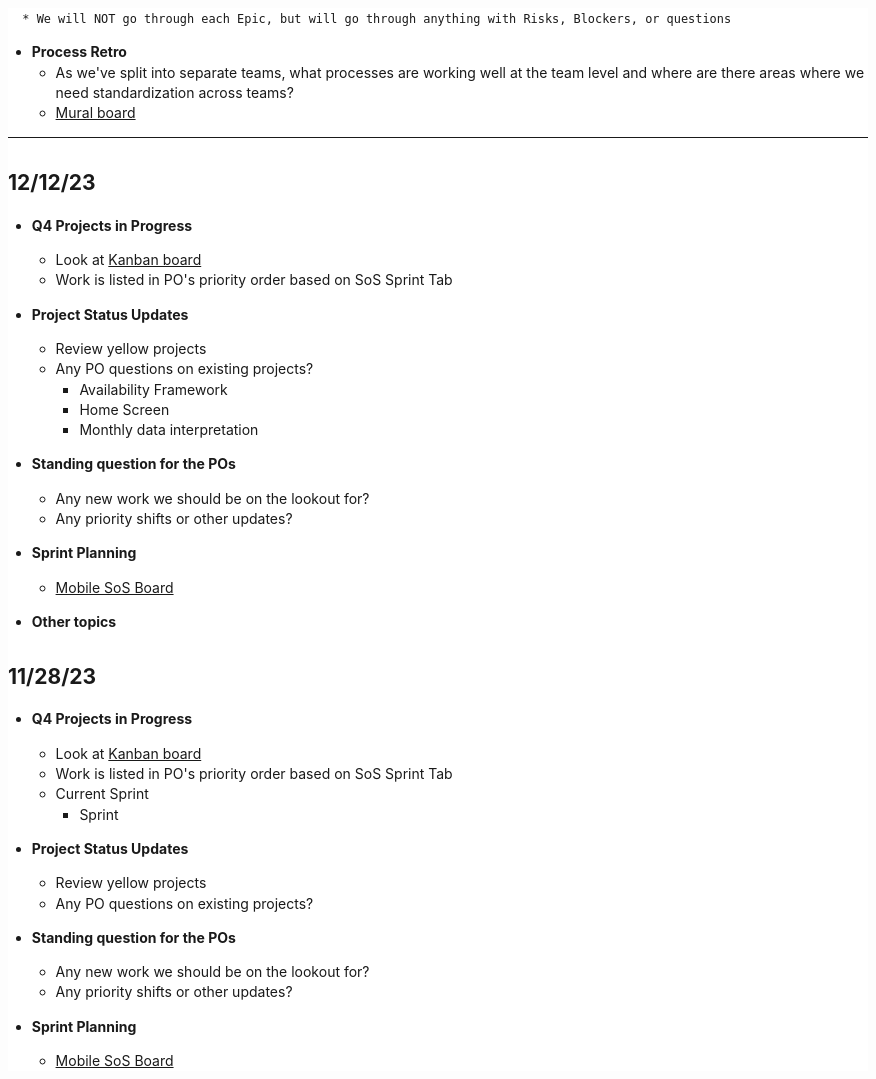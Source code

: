       * We will NOT go through each Epic, but will go through anything with Risks, Blockers, or questions
      
* **Process Retro**
  * As we've split into separate teams, what processes are working well at the team level and where are there areas where we need standardization across teams?
  * [Mural board](https://app.mural.co/t/adhoccorporateworkspace2583/m/adhoccorporateworkspace2583/1715720774099/f5818b6c94c7e3ccddb54b63c419de2e2753a69c?sender=matthall4429)




__________________________________________________________________________
## 12/12/23

* **Q4 Projects in Progress**
  * Look at [Kanban board](https://github.com/orgs/department-of-veterans-affairs/projects/823/views/13)
  * Work is listed in PO's priority order based on SoS Sprint Tab 
   
* **Project Status Updates**
  * Review yellow projects
  * Any PO questions on existing projects?
    *  Availability Framework
    *  Home Screen
    *  Monthly data interpretation

* **Standing question for the POs**
  * Any new work we should be on the lookout for?
  * Any priority shifts or other updates?

* **Sprint Planning**
   * [Mobile SoS Board](https://github.com/orgs/department-of-veterans-affairs/projects/823/views/3)

    
* **Other topics**

## 11/28/23

* **Q4 Projects in Progress**
  * Look at [Kanban board](https://github.com/orgs/department-of-veterans-affairs/projects/823/views/13)
  * Work is listed in PO's priority order based on SoS Sprint Tab 
  * Current Sprint
    * Sprint 
   
* **Project Status Updates**
  * Review yellow projects
  * Any PO questions on existing projects? 

* **Standing question for the POs**
  * Any new work we should be on the lookout for?
  * Any priority shifts or other updates?


* **Sprint Planning**
   * [Mobile SoS Board](https://github.com/orgs/department-of-veterans-affairs/projects/823/views/3)
